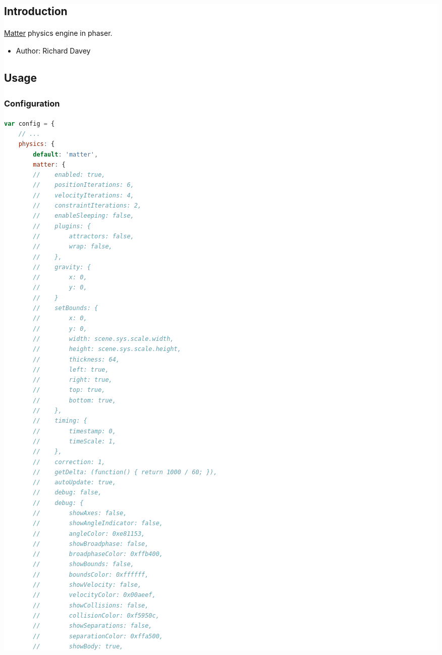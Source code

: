 ## Introduction

[Matter](http://brm.io/matter-js/) physics engine in phaser.

- Author: Richard Davey

## Usage

### Configuration

```javascript
var config = {
    // ...
    physics: {
        default: 'matter',
        matter: {
        //    enabled: true,
        //    positionIterations: 6,
        //    velocityIterations: 4,
        //    constraintIterations: 2,
        //    enableSleeping: false,
        //    plugins: {
        //        attractors: false,
        //        wrap: false,
        //    },
        //    gravity: {
        //        x: 0,
        //        y: 0,
        //    }
        //    setBounds: {
        //        x: 0,
        //        y: 0,
        //        width: scene.sys.scale.width,
        //        height: scene.sys.scale.height,
        //        thickness: 64,
        //        left: true,
        //        right: true,
        //        top: true,
        //        bottom: true,
        //    },
        //    timing: {
        //        timestamp: 0,
        //        timeScale: 1,
        //    },
        //    correction: 1,
        //    getDelta: (function() { return 1000 / 60; }),
        //    autoUpdate: true,
        //    debug: false,
        //    debug: {
        //        showAxes: false,
        //        showAngleIndicator: false,
        //        angleColor: 0xe81153,
        //        showBroadphase: false,
        //        broadphaseColor: 0xffb400,
        //        showBounds: false,
        //        boundsColor: 0xffffff,
        //        showVelocity: false,
        //        velocityColor: 0x00aeef,
        //        showCollisions: false,
        //        collisionColor: 0xf5950c,
        //        showSeparations: false,
        //        separationColor: 0xffa500,
        //        showBody: true,
```